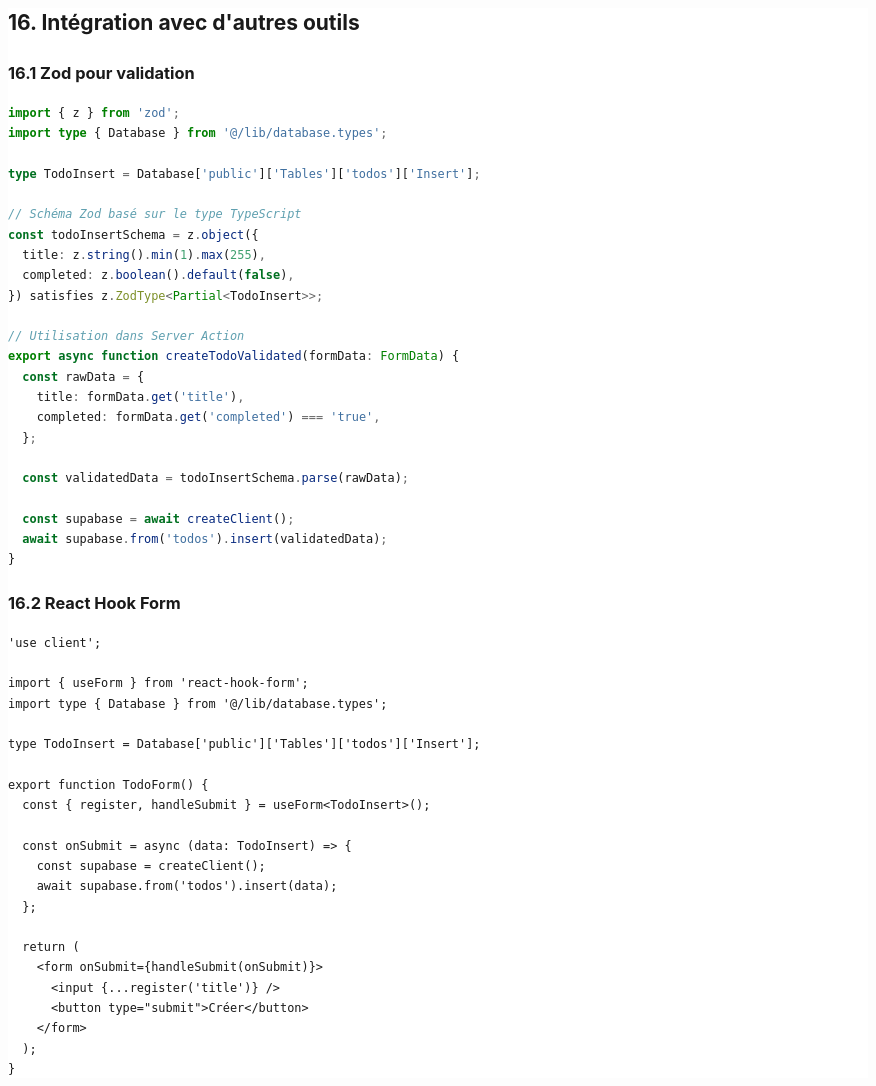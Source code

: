 ## 16. Intégration avec d'autres outils

### 16.1 Zod pour validation

```ts
import { z } from 'zod';
import type { Database } from '@/lib/database.types';

type TodoInsert = Database['public']['Tables']['todos']['Insert'];

// Schéma Zod basé sur le type TypeScript
const todoInsertSchema = z.object({
  title: z.string().min(1).max(255),
  completed: z.boolean().default(false),
}) satisfies z.ZodType<Partial<TodoInsert>>;

// Utilisation dans Server Action
export async function createTodoValidated(formData: FormData) {
  const rawData = {
    title: formData.get('title'),
    completed: formData.get('completed') === 'true',
  };

  const validatedData = todoInsertSchema.parse(rawData);
  
  const supabase = await createClient();
  await supabase.from('todos').insert(validatedData);
}
```

### 16.2 React Hook Form

```tsx
'use client';

import { useForm } from 'react-hook-form';
import type { Database } from '@/lib/database.types';

type TodoInsert = Database['public']['Tables']['todos']['Insert'];

export function TodoForm() {
  const { register, handleSubmit } = useForm<TodoInsert>();

  const onSubmit = async (data: TodoInsert) => {
    const supabase = createClient();
    await supabase.from('todos').insert(data);
  };

  return (
    <form onSubmit={handleSubmit(onSubmit)}>
      <input {...register('title')} />
      <button type="submit">Créer</button>
    </form>
  );
}
```
